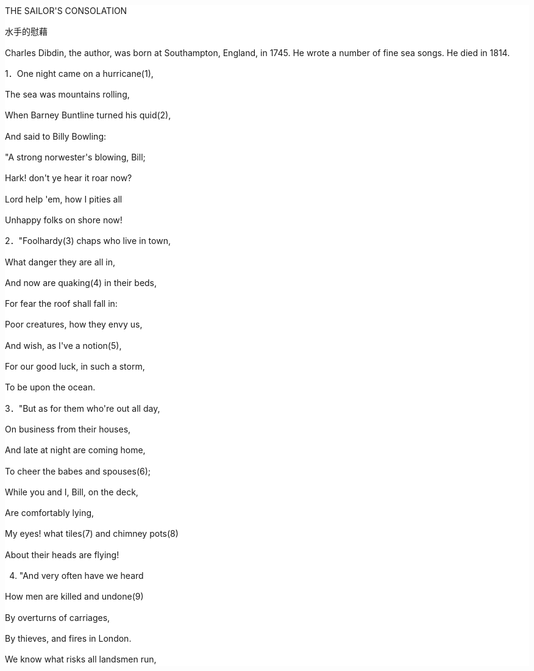 THE SAILOR'S CONSOLATION

水手的慰藉


Charles Dibdin, the author, was born at Southampton, England, in 1745. He wrote a number of fine sea songs. He died in 1814.

1．One night came on a hurricane(1),

The sea was mountains rolling,

When Barney Buntline turned his quid(2),

And said to Billy Bowling:

"A strong norwester's blowing, Bill;

Hark! don't ye hear it roar now?

Lord help 'em, how I pities all

Unhappy folks on shore now!

2．"Foolhardy(3) chaps who live in town,

What danger they are all in,

And now are quaking(4) in their beds,

For fear the roof shall fall in:

Poor creatures, how they envy us,

And wish, as I've a notion(5),

For our good luck, in such a storm,

To be upon the ocean.

3．"But as for them who're out all day,

On business from their houses,

And late at night are coming home,

To cheer the babes and spouses(6);

While you and I, Bill, on the deck,

Are comfortably lying,

My eyes! what tiles(7) and chimney pots(8)

About their heads are flying!

4. "And very often have we heard

How men are killed and undone(9)

By overturns of carriages,

By thieves, and fires in London.

We know what risks all landsmen run,
